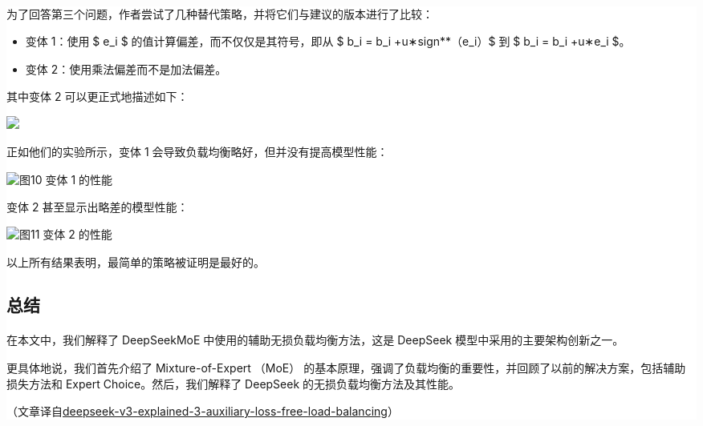 为了回答第三个问题，作者尝试了几种替代策略，并将它们与建议的版本进行了比较：

+ 变体 1：使用 $ e_i $ 的值计算偏差，而不仅仅是其符号，即从 $ b_i = b_i +u∗sign**（e_i）$ 到 $ b_i = b_i +u∗e_i $。

+ 变体 2：使用乘法偏差而不是加法偏差。

其中变体 2 可以更正式地描述如下：

![](https://miro.medium.com/v2/resize:fit:1400/format:webp/1*fJRWDDYsJuXzjGoY7vAEnA.png)

正如他们的实验所示，变体 1 会导致负载均衡略好，但并没有提高模型性能：

![图10 变体 1 的性能](https://miro.medium.com/v2/resize:fit:1400/format:webp/1*_T0U5YyLqhnSUH-zjX2nRQ.png)

变体 2 甚至显示出略差的模型性能：

![图11 变体 2 的性能](https://miro.medium.com/v2/resize:fit:1400/format:webp/1*T2I9uf6AWQmb-dddOMoUJA.png)

以上所有结果表明，最简单的策略被证明是最好的。

## 总结

在本文中，我们解释了 DeepSeekMoE 中使用的辅助无损负载均衡方法，这是 DeepSeek 模型中采用的主要架构创新之一。

更具体地说，我们首先介绍了 Mixture-of-Expert （MoE） 的基本原理，强调了负载均衡的重要性，并回顾了以前的解决方案，包括辅助损失方法和 Expert Choice。然后，我们解释了 DeepSeek 的无损负载均衡方法及其性能。

（文章译自[deepseek-v3-explained-3-auxiliary-loss-free-load-balancing](https://medium.com/ai-advances/deepseek-v3-explained-3-auxiliary-loss-free-load-balancing-4beeb734ab1f)）

